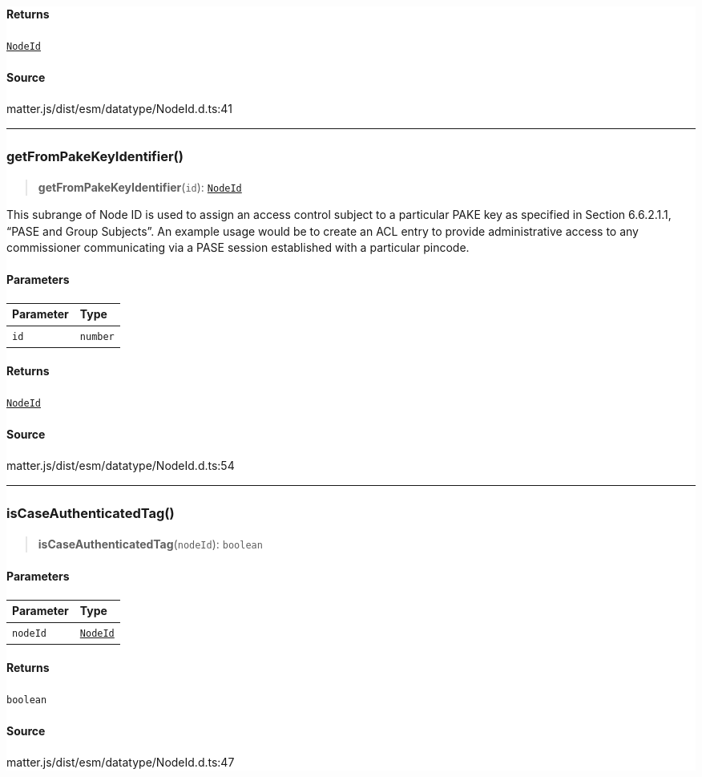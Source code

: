 #### Returns

[`NodeId`](../../README.md#nodeid-5)

#### Source

matter.js/dist/esm/datatype/NodeId.d.ts:41

***

### getFromPakeKeyIdentifier()

> **getFromPakeKeyIdentifier**(`id`): [`NodeId`](../../README.md#nodeid-5)

This subrange of Node ID is used to assign an access control subject to a particular PAKE key as specified in
Section 6.6.2.1.1, “PASE and Group Subjects”. An example usage would be to create an ACL entry to provide
administrative access to any commissioner communicating via a PASE session established with a particular pincode.

#### Parameters

| Parameter | Type |
| :------ | :------ |
| `id` | `number` |

#### Returns

[`NodeId`](../../README.md#nodeid-5)

#### Source

matter.js/dist/esm/datatype/NodeId.d.ts:54

***

### isCaseAuthenticatedTag()

> **isCaseAuthenticatedTag**(`nodeId`): `boolean`

#### Parameters

| Parameter | Type |
| :------ | :------ |
| `nodeId` | [`NodeId`](../../README.md#nodeid-5) |

#### Returns

`boolean`

#### Source

matter.js/dist/esm/datatype/NodeId.d.ts:47
